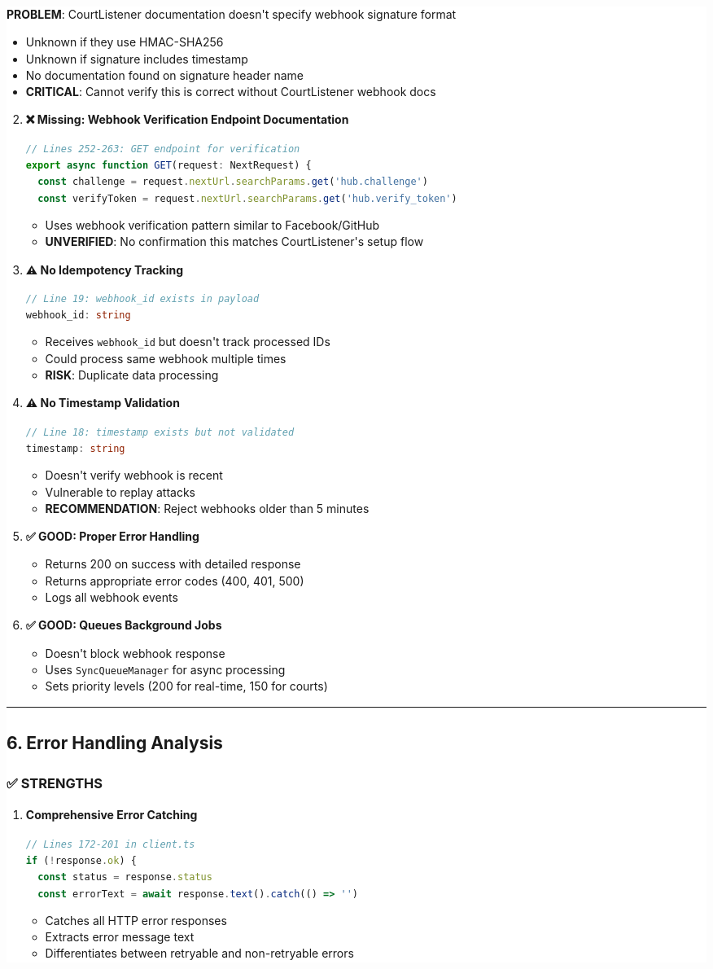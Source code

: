    **PROBLEM**: CourtListener documentation doesn't specify webhook signature format
   - Unknown if they use HMAC-SHA256
   - Unknown if signature includes timestamp
   - No documentation found on signature header name
   - **CRITICAL**: Cannot verify this is correct without CourtListener webhook docs

2. **❌ Missing: Webhook Verification Endpoint Documentation**
   ```typescript
   // Lines 252-263: GET endpoint for verification
   export async function GET(request: NextRequest) {
     const challenge = request.nextUrl.searchParams.get('hub.challenge')
     const verifyToken = request.nextUrl.searchParams.get('hub.verify_token')
   ```
   - Uses webhook verification pattern similar to Facebook/GitHub
   - **UNVERIFIED**: No confirmation this matches CourtListener's setup flow

3. **⚠️ No Idempotency Tracking**
   ```typescript
   // Line 19: webhook_id exists in payload
   webhook_id: string
   ```
   - Receives `webhook_id` but doesn't track processed IDs
   - Could process same webhook multiple times
   - **RISK**: Duplicate data processing

4. **⚠️ No Timestamp Validation**
   ```typescript
   // Line 18: timestamp exists but not validated
   timestamp: string
   ```
   - Doesn't verify webhook is recent
   - Vulnerable to replay attacks
   - **RECOMMENDATION**: Reject webhooks older than 5 minutes

5. **✅ GOOD: Proper Error Handling**
   - Returns 200 on success with detailed response
   - Returns appropriate error codes (400, 401, 500)
   - Logs all webhook events

6. **✅ GOOD: Queues Background Jobs**
   - Doesn't block webhook response
   - Uses `SyncQueueManager` for async processing
   - Sets priority levels (200 for real-time, 150 for courts)

---

## 6. Error Handling Analysis

### ✅ STRENGTHS

1. **Comprehensive Error Catching**
   ```typescript
   // Lines 172-201 in client.ts
   if (!response.ok) {
     const status = response.status
     const errorText = await response.text().catch(() => '')
   ```
   - Catches all HTTP error responses
   - Extracts error message text
   - Differentiates between retryable and non-retryable errors
